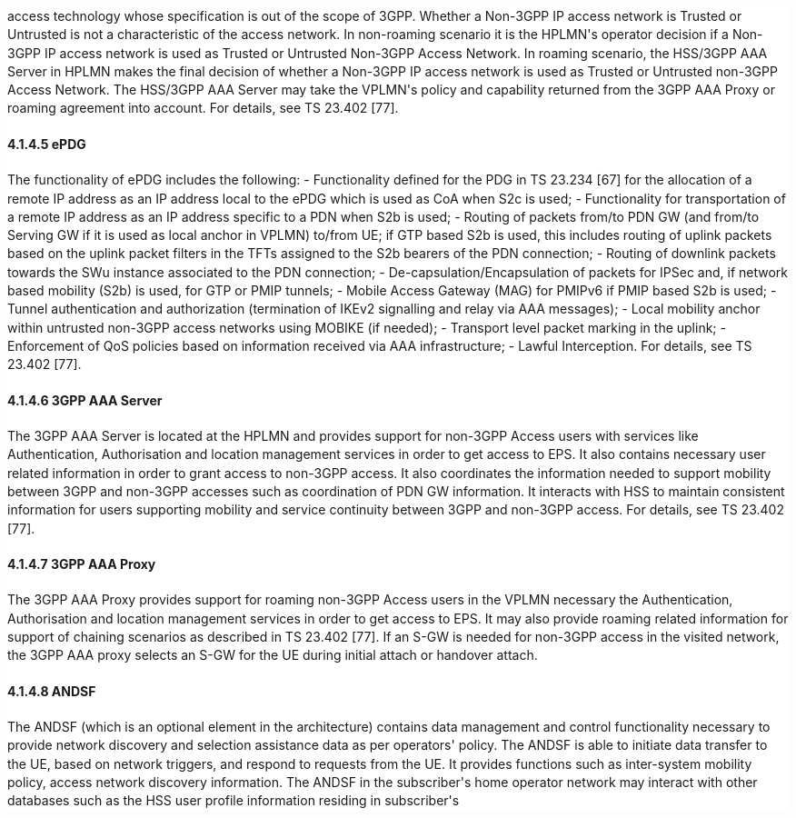 access technology whose specification is out of the scope of 3GPP.
Whether a Non-3GPP IP access network is Trusted or Untrusted is not a
characteristic of the access network.
In non-roaming scenario it is the HPLMN\'s operator decision if a Non-3GPP IP
access network is used as Trusted or Untrusted Non-3GPP Access Network.
In roaming scenario, the HSS/3GPP AAA Server in HPLMN makes the final decision
of whether a Non-3GPP IP access network is used as Trusted or Untrusted
non-3GPP Access Network. The HSS/3GPP AAA Server may take the VPLMN\'s policy
and capability returned from the 3GPP AAA Proxy or roaming agreement into
account.
For details, see TS 23.402 [77].
#### 4.1.4.5 ePDG
The functionality of ePDG includes the following:
\- Functionality defined for the PDG in TS 23.234 [67] for the allocation of a
remote IP address as an IP address local to the ePDG which is used as CoA when
S2c is used;
\- Functionality for transportation of a remote IP address as an IP address
specific to a PDN when S2b is used;
\- Routing of packets from/to PDN GW (and from/to Serving GW if it is used as
local anchor in VPLMN) to/from UE; if GTP based S2b is used, this includes
routing of uplink packets based on the uplink packet filters in the TFTs
assigned to the S2b bearers of the PDN connection;
\- Routing of downlink packets towards the SWu instance associated to the PDN
connection;
\- De-capsulation/Encapsulation of packets for IPSec and, if network based
mobility (S2b) is used, for GTP or PMIP tunnels;
\- Mobile Access Gateway (MAG) for PMIPv6 if PMIP based S2b is used;
\- Tunnel authentication and authorization (termination of IKEv2 signalling
and relay via AAA messages);
\- Local mobility anchor within untrusted non-3GPP access networks using
MOBIKE (if needed);
\- Transport level packet marking in the uplink;
\- Enforcement of QoS policies based on information received via AAA
infrastructure;
\- Lawful Interception.
For details, see TS 23.402 [77].
#### 4.1.4.6 3GPP AAA Server
The 3GPP AAA Server is located at the HPLMN and provides support for non-3GPP
Access users with services like Authentication, Authorisation and location
management services in order to get access to EPS. It also contains necessary
user related information in order to grant access to non-3GPP access. It also
coordinates the information needed to support mobility between 3GPP and
non-3GPP accesses such as coordination of PDN GW information. It interacts
with HSS to maintain consistent information for users supporting mobility and
service continuity between 3GPP and non-3GPP access. For details, see TS
23.402 [77].
#### 4.1.4.7 3GPP AAA Proxy
The 3GPP AAA Proxy provides support for roaming non-3GPP Access users in the
VPLMN necessary the Authentication, Authorisation and location management
services in order to get access to EPS. It may also provide roaming related
information for support of chaining scenarios as described in TS 23.402 [77].
If an S-GW is needed for non-3GPP access in the visited network, the 3GPP AAA
proxy selects an S-GW for the UE during initial attach or handover attach.
#### 4.1.4.8 ANDSF
The ANDSF (which is an optional element in the architecture) contains data
management and control functionality necessary to provide network discovery
and selection assistance data as per operators\' policy. The ANDSF is able to
initiate data transfer to the UE, based on network triggers, and respond to
requests from the UE. It provides functions such as inter-system mobility
policy, access network discovery information.
The ANDSF in the subscriber\'s home operator network may interact with other
databases such as the HSS user profile information residing in subscriber\'s